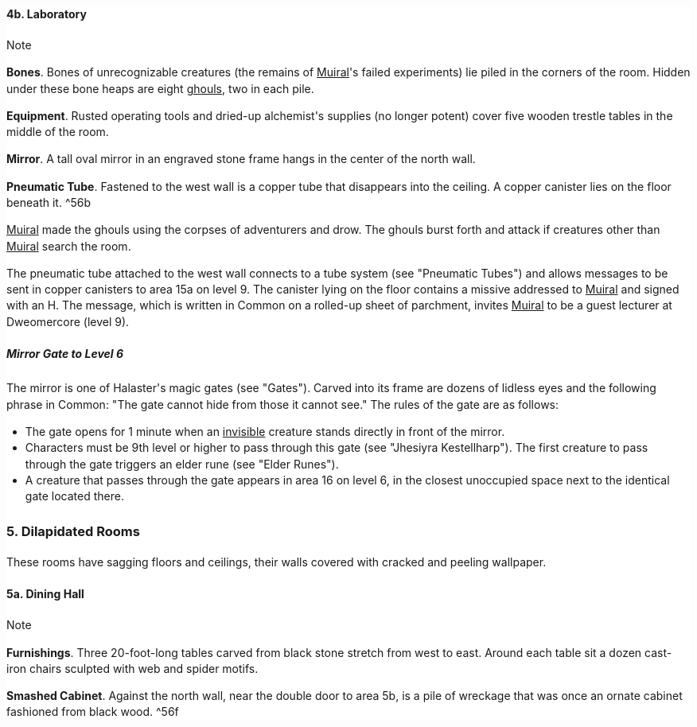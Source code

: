 #### 4b. Laboratory

> [!note] 
> 
> **Bones**. Bones of unrecognizable creatures (the remains of [Muiral](/3-Mechanics/CLI/Compendium/bestiary/npc/muiral-wdmm.md)'s failed experiments) lie piled in the corners of the room. Hidden under these bone heaps are eight [ghouls](/3-Mechanics/CLI/Compendium/bestiary/undead/ghoul.md), two in each pile.
> 
> **Equipment**. Rusted operating tools and dried-up alchemist's supplies (no longer potent) cover five wooden trestle tables in the middle of the room.
> 
> **Mirror**. A tall oval mirror in an engraved stone frame hangs in the center of the north wall.
> 
> **Pneumatic Tube**. Fastened to the west wall is a copper tube that disappears into the ceiling. A copper canister lies on the floor beneath it.
^56b

[Muiral](/3-Mechanics/CLI/Compendium/bestiary/npc/muiral-wdmm.md) made the ghouls using the corpses of adventurers and drow. The ghouls burst forth and attack if creatures other than [Muiral](/3-Mechanics/CLI/Compendium/bestiary/npc/muiral-wdmm.md) search the room.

The pneumatic tube attached to the west wall connects to a tube system (see "Pneumatic Tubes") and allows messages to be sent in copper canisters to area 15a on level 9. The canister lying on the floor contains a missive addressed to [Muiral](/3-Mechanics/CLI/Compendium/bestiary/npc/muiral-wdmm.md) and signed with an H. The message, which is written in Common on a rolled-up sheet of parchment, invites [Muiral](/3-Mechanics/CLI/Compendium/bestiary/npc/muiral-wdmm.md) to be a guest lecturer at Dweomercore (level 9).

##### Mirror Gate to Level 6

The mirror is one of Halaster's magic gates (see "Gates"). Carved into its frame are dozens of lidless eyes and the following phrase in Common: "The gate cannot hide from those it cannot see." The rules of the gate are as follows:

- The gate opens for 1 minute when an [invisible](/3-Mechanics/CLI/Rules/conditions.md#Invisible) creature stands directly in front of the mirror.  
- Characters must be 9th level or higher to pass through this gate (see "Jhesiyra Kestellharp"). The first creature to pass through the gate triggers an elder rune (see "Elder Runes").  
- A creature that passes through the gate appears in area 16 on level 6, in the closest unoccupied space next to the identical gate located there.  

### 5. Dilapidated Rooms

These rooms have sagging floors and ceilings, their walls covered with cracked and peeling wallpaper.

#### 5a. Dining Hall

> [!note] 
> 
> **Furnishings**. Three 20-foot-long tables carved from black stone stretch from west to east. Around each table sit a dozen cast-iron chairs sculpted with web and spider motifs.
> 
> **Smashed Cabinet**. Against the north wall, near the double door to area 5b, is a pile of wreckage that was once an ornate cabinet fashioned from black wood.
^56f
